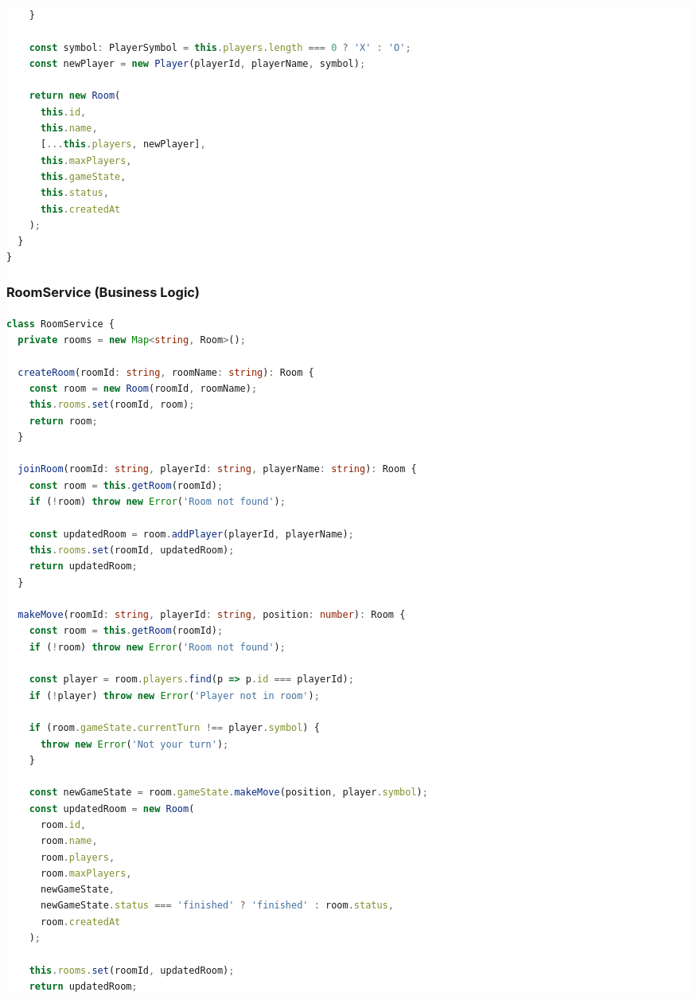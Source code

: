 ```typescript
    }
    
    const symbol: PlayerSymbol = this.players.length === 0 ? 'X' : 'O';
    const newPlayer = new Player(playerId, playerName, symbol);
    
    return new Room(
      this.id,
      this.name,
      [...this.players, newPlayer],
      this.maxPlayers,
      this.gameState,
      this.status,
      this.createdAt
    );
  }
}
```

### RoomService (Business Logic)

```typescript
class RoomService {
  private rooms = new Map<string, Room>();
  
  createRoom(roomId: string, roomName: string): Room {
    const room = new Room(roomId, roomName);
    this.rooms.set(roomId, room);
    return room;
  }
  
  joinRoom(roomId: string, playerId: string, playerName: string): Room {
    const room = this.getRoom(roomId);
    if (!room) throw new Error('Room not found');
    
    const updatedRoom = room.addPlayer(playerId, playerName);
    this.rooms.set(roomId, updatedRoom);
    return updatedRoom;
  }
  
  makeMove(roomId: string, playerId: string, position: number): Room {
    const room = this.getRoom(roomId);
    if (!room) throw new Error('Room not found');
    
    const player = room.players.find(p => p.id === playerId);
    if (!player) throw new Error('Player not in room');
    
    if (room.gameState.currentTurn !== player.symbol) {
      throw new Error('Not your turn');
    }
    
    const newGameState = room.gameState.makeMove(position, player.symbol);
    const updatedRoom = new Room(
      room.id,
      room.name,
      room.players,
      room.maxPlayers,
      newGameState,
      newGameState.status === 'finished' ? 'finished' : room.status,
      room.createdAt
    );
    
    this.rooms.set(roomId, updatedRoom);
    return updatedRoom;
```